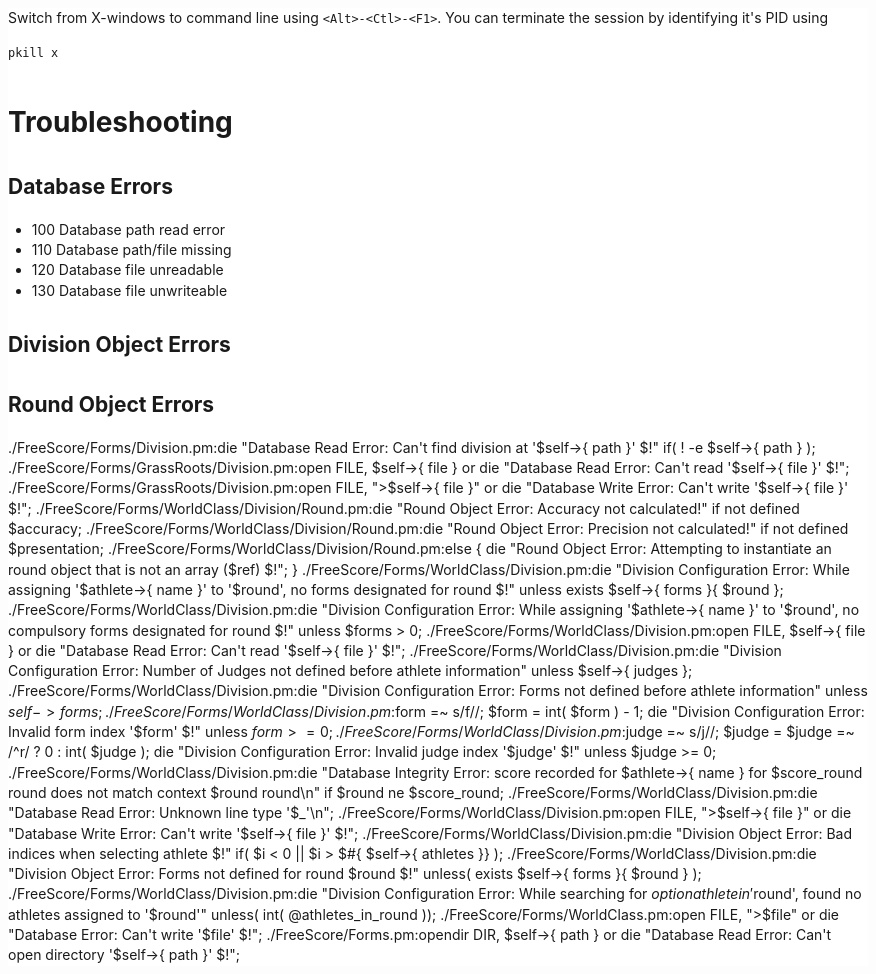Switch from X-windows to command line using `<Alt>-<Ctl>-<F1>`. You can terminate
the session by identifying it's PID using

    pkill x


# Troubleshooting

## Database Errors

- 100 Database path read error
- 110 Database path/file missing
- 120 Database file unreadable
- 130 Database file unwriteable

## Division Object Errors

## Round Object Errors

./FreeScore/Forms/Division.pm:die "Database Read Error: Can't find division at '$self->{ path }' $!" if( ! -e $self->{ path } );
./FreeScore/Forms/GrassRoots/Division.pm:open FILE, $self->{ file } or die "Database Read Error: Can't read '$self->{ file }' $!";
./FreeScore/Forms/GrassRoots/Division.pm:open FILE, ">$self->{ file }" or die "Database Write Error: Can't write '$self->{ file }' $!";
./FreeScore/Forms/WorldClass/Division/Round.pm:die "Round Object Error: Accuracy not calculated!" if not defined $accuracy;
./FreeScore/Forms/WorldClass/Division/Round.pm:die "Round Object Error: Precision not calculated!" if not defined $presentation;
./FreeScore/Forms/WorldClass/Division/Round.pm:else { die "Round Object Error: Attempting to instantiate an round object that is not an array ($ref) $!"; }
./FreeScore/Forms/WorldClass/Division.pm:die "Division Configuration Error: While assigning '$athlete->{ name }' to '$round', no forms designated for round $!" unless exists $self->{ forms }{ $round };
./FreeScore/Forms/WorldClass/Division.pm:die "Division Configuration Error: While assigning '$athlete->{ name }' to '$round', no compulsory forms designated for round $!" unless $forms > 0;
./FreeScore/Forms/WorldClass/Division.pm:open FILE, $self->{ file } or die "Database Read Error: Can't read '$self->{ file }' $!";
./FreeScore/Forms/WorldClass/Division.pm:die "Division Configuration Error: Number of Judges not defined before athlete information" unless $self->{ judges };
./FreeScore/Forms/WorldClass/Division.pm:die "Division Configuration Error: Forms not defined before athlete information" unless $self->{ forms };
./FreeScore/Forms/WorldClass/Division.pm:$form =~ s/f//; $form = int( $form ) - 1; die "Division Configuration Error: Invalid form index '$form' $!" unless $form >= 0;
./FreeScore/Forms/WorldClass/Division.pm:$judge =~ s/j//; $judge = $judge =~ /^r/ ? 0 : int( $judge ); die "Division Configuration Error: Invalid judge index '$judge' $!" unless $judge >= 0;
./FreeScore/Forms/WorldClass/Division.pm:die "Database Integrity Error: score recorded for $athlete->{ name } for $score_round round does not match context $round round\n" if $round ne $score_round;
./FreeScore/Forms/WorldClass/Division.pm:die "Database Read Error: Unknown line type '$_'\n";
./FreeScore/Forms/WorldClass/Division.pm:open FILE, ">$self->{ file }" or die "Database Write Error: Can't write '$self->{ file }' $!";
./FreeScore/Forms/WorldClass/Division.pm:die "Division Object Error: Bad indices when selecting athlete $!" if( $i < 0 || $i > $#{ $self->{ athletes }} );
./FreeScore/Forms/WorldClass/Division.pm:die "Division Object Error: Forms not defined for round $round $!" unless( exists $self->{ forms }{ $round } );
./FreeScore/Forms/WorldClass/Division.pm:die "Division Configuration Error: While searching for $option athlete in '$round', found no athletes assigned to '$round'" unless( int( @athletes_in_round ));
./FreeScore/Forms/WorldClass.pm:open FILE, ">$file" or die "Database Error: Can't write '$file' $!";
./FreeScore/Forms.pm:opendir DIR, $self->{ path } or die "Database Read Error: Can't open directory '$self->{ path }' $!";
